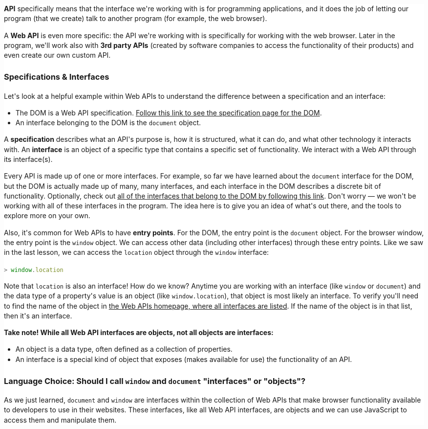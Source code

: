 **API** specifically means that the interface we're working with is for programming applications, and it does the job of letting our program (that we create) talk to another program (for example, the web browser). 

A **Web API** is even more specific: the API we're working with is specifically for working with the web browser. Later in the program, we'll work also with **3rd party APIs** (created by software companies to access the functionality of their products) and even create our own custom API.

### Specifications & Interfaces

Let's look at a helpful example within Web APIs to understand the difference between a specification and an interface:

* The DOM is a Web API specification. [Follow this link to see the specification page for the DOM](https://developer.mozilla.org/en-US/docs/Web/API/Document_Object_Model).
* An interface belonging to the DOM is the `document` object. 

A **specification** describes what an API's purpose is, how it is structured, what it can do, and what other technology it interacts with. An **interface** is an object of a specific type that contains a specific set of functionality. We interact with a Web API through its interface(s). 

Every API is made up of one or more interfaces. For example, so far we have learned about the `document` interface for the DOM, but the DOM is actually made up of many, many interfaces, and each interface in the DOM describes a discrete bit of functionality. Optionally, check out [all of the interfaces that belong to the DOM by following this link](https://developer.mozilla.org/en-US/docs/Web/API/Document_Object_Model#dom_interfaces). Don't worry — we won't be working with all of these interfaces in the program. The idea here is to give you an idea of what's out there, and the tools to explore more on your own.

Also, it's common for Web APIs to have **entry points**. For the DOM, the entry point is the `document` object. For the browser window, the entry point is the `window` object. We can access other data (including other interfaces) through these entry points. Like we saw in the last lesson, we can access the `location` object through the `window` interface:

```js
> window.location
``` 

Note that `location` is also an interface! How do we know? Anytime you are working with an interface (like `window` or `document`) and the data type of a property's value is an object (like `window.location`), that object is most likely an interface. To verify you'll need to find the name of the object in [the Web APIs homepage, where all interfaces are listed](https://developer.mozilla.org/en-US/docs/Web/API#interfaces). If the name of the object is in that list, then it's an interface.

**Take note! While all Web API interfaces are objects, not all objects are interfaces:** 

* An object is a data type, often defined as a collection of properties. 
* An interface is a special kind of object that exposes (makes available for use) the functionality of an API.

### Language Choice: Should I call `window` and `document` "interfaces" or "objects"?

As we just learned, `document` and `window` are interfaces within the collection of Web APIs that make browser functionality available to developers to use in their websites. These interfaces, like all Web API interfaces, are objects and we can use JavaScript to access them and manipulate them. 
